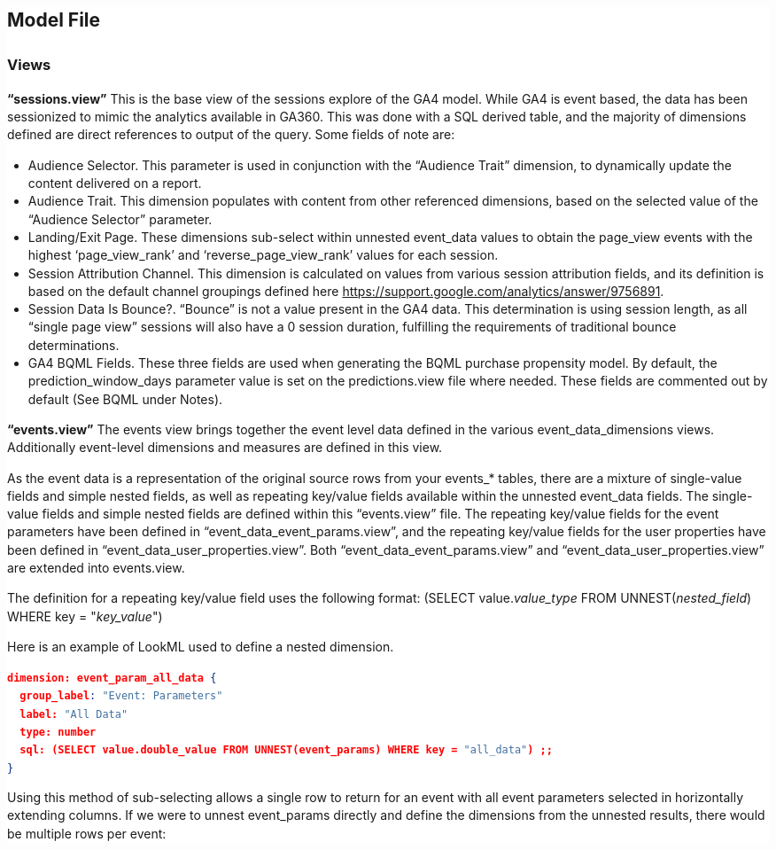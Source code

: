 ## Model File
### Views
**“sessions.view”**
This is the base view of the sessions explore of the GA4 model. While GA4 is event based, the data has been sessionized to mimic the analytics available in GA360.   This was done with a SQL derived table, and the majority of dimensions  defined are direct references to output of the query. Some fields of note are:

- Audience Selector. This parameter is used in conjunction with the “Audience Trait” dimension, to dynamically update the content delivered on a report.
- Audience Trait. This dimension populates with content from other referenced dimensions, based on the selected value of the “Audience Selector” parameter.
- Landing/Exit Page. These dimensions sub-select within unnested event_data values to obtain the page_view events with the highest ‘page_view_rank’ and ‘reverse_page_view_rank’ values for each session.
- Session Attribution Channel. This dimension is calculated on values from various session attribution fields, and its definition is based on the default channel groupings defined here https://support.google.com/analytics/answer/9756891.
- Session Data Is Bounce?. “Bounce” is not a value present in the GA4 data. This determination is using session length, as all “single page view” sessions will also have a 0 session duration, fulfilling the requirements of traditional bounce determinations.
- GA4 BQML Fields. These three fields are used when generating the BQML purchase propensity model. By default, the prediction_window_days parameter value is set on the predictions.view file where needed. These fields are commented out by default (See BQML under Notes).

**“events.view”**
The events view brings together the event level data defined in the various event_data_dimensions views.  Additionally event-level dimensions and measures are defined in this view.

As the event data is a representation of the original source rows from your events_* tables, there are a mixture of single-value fields and simple nested fields, as well as  repeating key/value fields available within the unnested event_data fields. The single-value fields and simple nested fields are defined within this “events.view” file. The repeating key/value fields for the event parameters have been defined in “event_data_event_params.view”, and the repeating key/value fields for the user properties have been defined in “event_data_user_properties.view”. Both “event_data_event_params.view” and “event_data_user_properties.view” are extended into events.view.

The definition for a repeating key/value field uses the following format:
(SELECT value.*value_type* FROM UNNEST(*nested_field*) WHERE key = "*key_value*")


Here is an example of LookML used to define a nested dimension.
```json
dimension: event_param_all_data {
  group_label: "Event: Parameters"
  label: "All Data"
  type: number
  sql: (SELECT value.double_value FROM UNNEST(event_params) WHERE key = "all_data") ;;
}
```

Using this method of sub-selecting allows a single row to return for an event with all event parameters selected in horizontally extending columns. If we were to unnest event_params directly and define the dimensions from the unnested results, there would be multiple rows per event:
